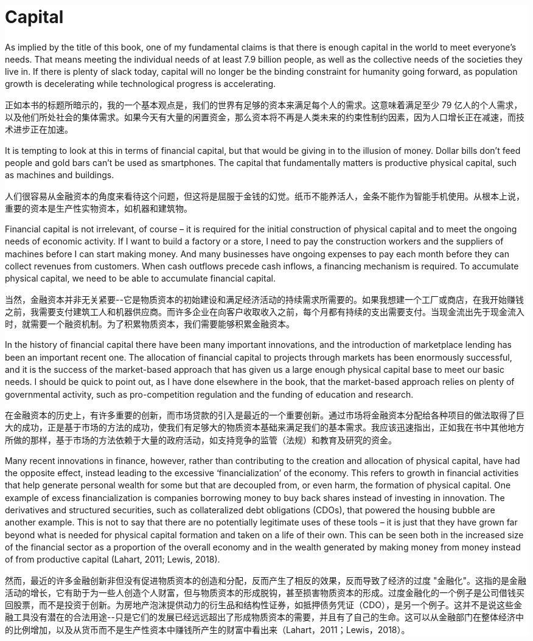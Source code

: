# Capital

As implied by the title of this book, one of my fundamental claims is that there is enough capital in the world to meet everyone’s needs. That means meeting the individual needs of at least 7.9 billion people, as well as the collective needs of the societies they live in. If there is plenty of slack today, capital will no longer be the binding constraint for humanity going forward, as population growth is decelerating while technological progress is accelerating.

正如本书的标题所暗示的，我的一个基本观点是，我们的世界有足够的资本来满足每个人的需求。这意味着满足至少 79 亿人的个人需求，以及他们所处社会的集体需求。如果今天有大量的闲置资金，那么资本将不再是人类未来的约束性制约因素，因为人口增长正在减速，而技术进步正在加速。

 
It is tempting to look at this in terms of financial capital, but that would be giving in to the illusion of money. Dollar bills don’t feed people and gold bars can’t be used as smartphones. The capital that fundamentally matters is productive physical capital, such as machines and buildings. 

人们很容易从金融资本的角度来看待这个问题，但这将是屈服于金钱的幻觉。纸币不能养活人，金条不能作为智能手机使用。从根本上说，重要的资本是生产性实物资本，如机器和建筑物。


Financial capital is not irrelevant, of course – it is required for the initial construction of physical capital and to meet the ongoing needs of economic activity. If I want to build a factory or a store, I need to pay the construction workers and the suppliers of machines before I can start making money. And many businesses have ongoing expenses to pay each month before they can collect revenues from customers. When cash outflows precede cash inflows, a financing mechanism is required. To accumulate physical capital, we need to be able to accumulate financial capital. 

当然，金融资本并非无关紧要--它是物质资本的初始建设和满足经济活动的持续需求所需要的。如果我想建一个工厂或商店，在我开始赚钱之前，我需要支付建筑工人和机器供应商。而许多企业在向客户收取收入之前，每个月都有持续的支出需要支付。当现金流出先于现金流入时，就需要一个融资机制。为了积累物质资本，我们需要能够积累金融资本。


In the history of financial capital there have been many important innovations, and the introduction of marketplace lending has been an important recent one. The allocation of financial capital to projects through markets has been enormously successful, and it is the success of the market-based approach that has given us a large enough physical capital base to meet our basic needs. I should be quick to point out, as I have done elsewhere in the book, that the market-based approach relies on plenty of governmental activity, such as pro-competition regulation and the funding of education and research.

在金融资本的历史上，有许多重要的创新，而市场贷款的引入是最近的一个重要创新。通过市场将金融资本分配给各种项目的做法取得了巨大的成功，正是基于市场的方法的成功，使我们有足够大的物质资本基础来满足我们的基本需求。我应该迅速指出，正如我在书中其他地方所做的那样，基于市场的方法依赖于大量的政府活动，如支持竞争的监管（法规）和教育及研究的资金。


Many recent innovations in finance, however, rather than contributing to the creation and allocation of physical capital, have had the opposite effect, instead leading to the excessive ‘financialization’ of the economy. This refers to growth in financial activities that help generate personal wealth for some but that are decoupled from, or even harm, the formation of physical capital. One example of excess financialization is companies borrowing money to buy back shares instead of investing in innovation. The derivatives and structured securities, such as collateralized debt obligations (CDOs), that powered the housing bubble are another example. This is not to say that there are no potentially legitimate uses of these tools – it is just that they have grown far beyond what is needed for physical capital formation and taken on a life of their own. This can be seen both in the increased size of the financial sector as a proportion of the overall economy and in the wealth generated by making money from money instead of from productive capital (Lahart, 2011; Lewis, 2018).

然而，最近的许多金融创新非但没有促进物质资本的创造和分配，反而产生了相反的效果，反而导致了经济的过度 "金融化"。这指的是金融活动的增长，它有助于为一些人创造个人财富，但与物质资本的形成脱钩，甚至损害物质资本的形成。过度金融化的一个例子是公司借钱买回股票，而不是投资于创新。为房地产泡沫提供动力的衍生品和结构性证券，如抵押债务凭证（CDO），是另一个例子。这并不是说这些金融工具没有潜在的合法用途--只是它们的发展已经远远超出了形成物质资本的需要，并且有了自己的生命。这可以从金融部门在整体经济中的比例增加，以及从货币而不是生产性资本中赚钱所产生的财富中看出来（Lahart，2011；Lewis，2018）。

